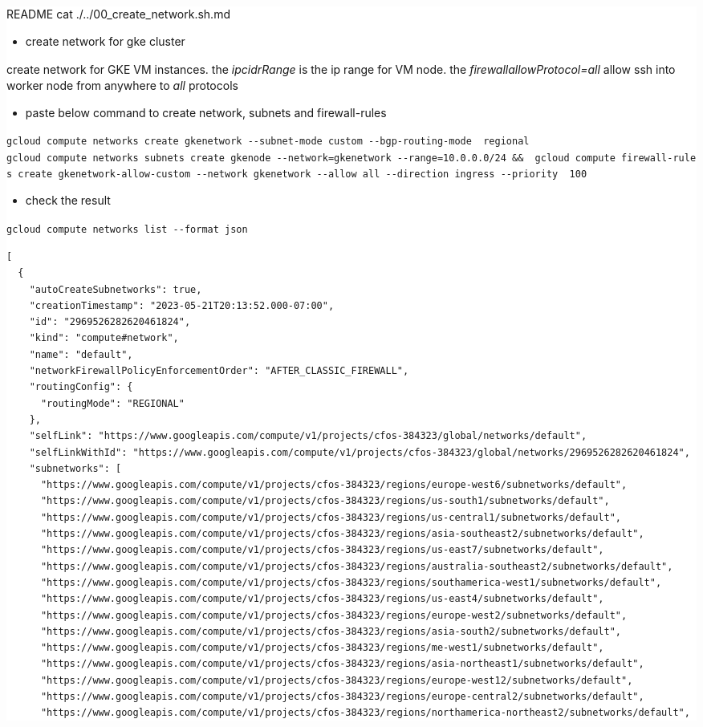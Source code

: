 README
cat ./../00_create_network.sh.md


- create network for gke cluster 

create network for GKE VM instances.
the *ipcidrRange* is the ip range for VM node. 
the *firewallallowProtocol=all* allow ssh into worker node from anywhere  to *all* protocols
- paste below command to create network, subnets and firewall-rules  
```
gcloud compute networks create gkenetwork --subnet-mode custom --bgp-routing-mode  regional 
gcloud compute networks subnets create gkenode --network=gkenetwork --range=10.0.0.0/24 &&  gcloud compute firewall-rules create gkenetwork-allow-custom --network gkenetwork --allow all --direction ingress --priority  100 
```
- check the result

`gcloud compute networks list --format json`
```
[
  {
    "autoCreateSubnetworks": true,
    "creationTimestamp": "2023-05-21T20:13:52.000-07:00",
    "id": "2969526282620461824",
    "kind": "compute#network",
    "name": "default",
    "networkFirewallPolicyEnforcementOrder": "AFTER_CLASSIC_FIREWALL",
    "routingConfig": {
      "routingMode": "REGIONAL"
    },
    "selfLink": "https://www.googleapis.com/compute/v1/projects/cfos-384323/global/networks/default",
    "selfLinkWithId": "https://www.googleapis.com/compute/v1/projects/cfos-384323/global/networks/2969526282620461824",
    "subnetworks": [
      "https://www.googleapis.com/compute/v1/projects/cfos-384323/regions/europe-west6/subnetworks/default",
      "https://www.googleapis.com/compute/v1/projects/cfos-384323/regions/us-south1/subnetworks/default",
      "https://www.googleapis.com/compute/v1/projects/cfos-384323/regions/us-central1/subnetworks/default",
      "https://www.googleapis.com/compute/v1/projects/cfos-384323/regions/asia-southeast2/subnetworks/default",
      "https://www.googleapis.com/compute/v1/projects/cfos-384323/regions/us-east7/subnetworks/default",
      "https://www.googleapis.com/compute/v1/projects/cfos-384323/regions/australia-southeast2/subnetworks/default",
      "https://www.googleapis.com/compute/v1/projects/cfos-384323/regions/southamerica-west1/subnetworks/default",
      "https://www.googleapis.com/compute/v1/projects/cfos-384323/regions/us-east4/subnetworks/default",
      "https://www.googleapis.com/compute/v1/projects/cfos-384323/regions/europe-west2/subnetworks/default",
      "https://www.googleapis.com/compute/v1/projects/cfos-384323/regions/asia-south2/subnetworks/default",
      "https://www.googleapis.com/compute/v1/projects/cfos-384323/regions/me-west1/subnetworks/default",
      "https://www.googleapis.com/compute/v1/projects/cfos-384323/regions/asia-northeast1/subnetworks/default",
      "https://www.googleapis.com/compute/v1/projects/cfos-384323/regions/europe-west12/subnetworks/default",
      "https://www.googleapis.com/compute/v1/projects/cfos-384323/regions/europe-central2/subnetworks/default",
      "https://www.googleapis.com/compute/v1/projects/cfos-384323/regions/northamerica-northeast2/subnetworks/default",
```